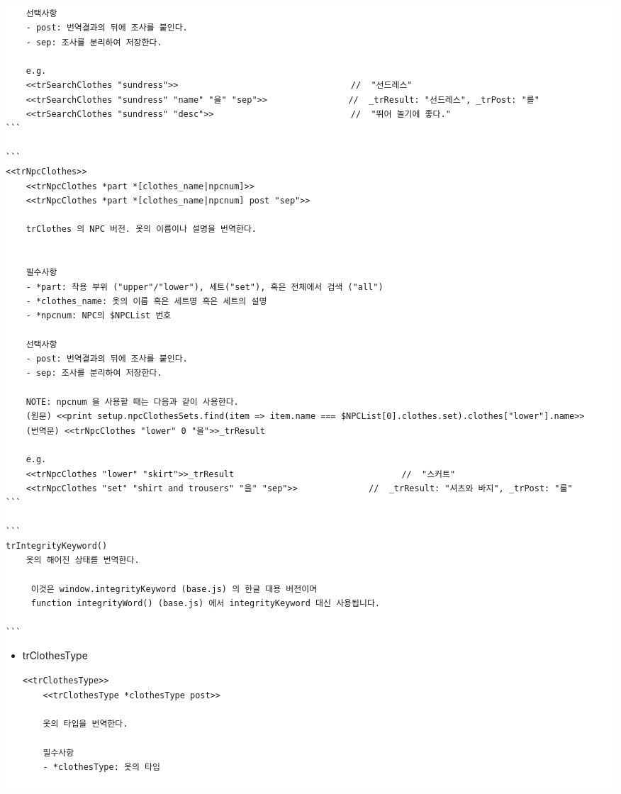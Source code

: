         선택사항
        - post: 번역결과의 뒤에 조사를 붙인다.
        - sep: 조사를 분리하여 저장한다.

        e.g.
        <<trSearchClothes "sundress">>                                  //  "선드레스"
        <<trSearchClothes "sundress" "name" "을" "sep">>                //  _trResult: "선드레스", _trPost: "를"
        <<trSearchClothes "sundress" "desc">>                           //  "뛰어 놀기에 좋다."
    ```

    ```
    <<trNpcClothes>>
        <<trNpcClothes *part *[clothes_name|npcnum]>>
        <<trNpcClothes *part *[clothes_name|npcnum] post "sep">>

        trClothes 의 NPC 버전. 옷의 이름이나 설명을 번역한다.


        필수사항
        - *part: 착용 부위 ("upper"/"lower"), 세트("set"), 혹은 전체에서 검색 ("all")
        - *clothes_name: 옷의 이름 혹은 세트명 혹은 세트의 설명
		- *npcnum: NPC의 $NPCList 번호

        선택사항
        - post: 번역결과의 뒤에 조사를 붙인다.
        - sep: 조사를 분리하여 저장한다.

		NOTE: npcnum 을 사용할 때는 다음과 같이 사용한다.
		(원문) <<print setup.npcClothesSets.find(item => item.name === $NPCList[0].clothes.set).clothes["lower"].name>>
		(번역문) <<trNpcClothes "lower" 0 "을">>_trResult
		
        e.g.
        <<trNpcClothes "lower" "skirt">>_trResult                                 //  "스커트"
        <<trNpcClothes "set" "shirt and trousers" "을" "sep">>              //  _trResult: "셔츠와 바지", _trPost: "를"
    ```

    ```
	trIntegrityKeyword()
		옷의 해어진 상태를 번역한다.
		 
		 이것은 window.integrityKeyword (base.js) 의 한글 대용 버전이며
		 function integrityWord() (base.js) 에서 integrityKeyword 대신 사용됩니다.

    ```


* trClothesType
    ```
    <<trClothesType>>
        <<trClothesType *clothesType post>>

        옷의 타입을 번역한다.

        필수사항
        - *clothesType: 옷의 타입
        